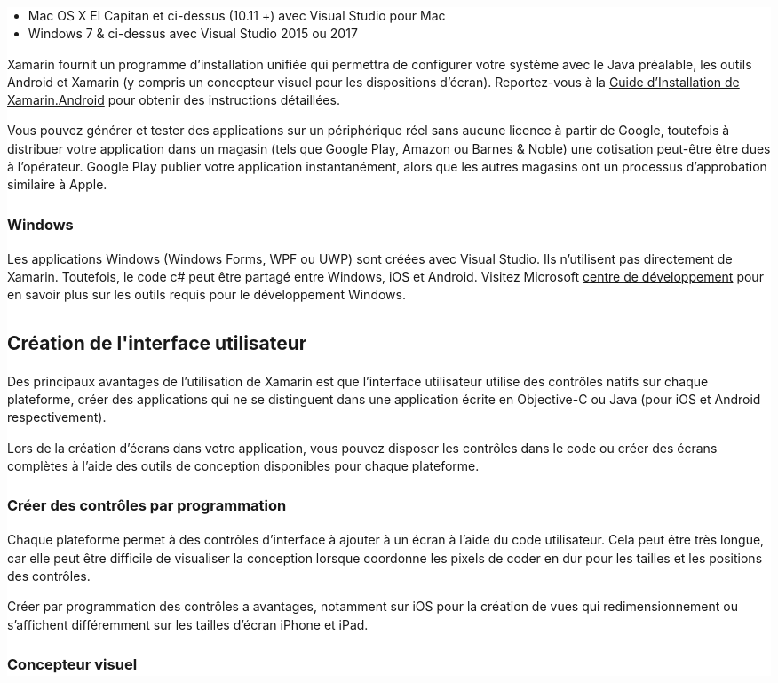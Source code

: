 -  Mac OS X El Capitan et ci-dessus (10.11 +) avec Visual Studio pour Mac
-  Windows 7 & ci-dessus avec Visual Studio 2015 ou 2017


Xamarin fournit un programme d’installation unifiée qui permettra de configurer votre système avec le Java préalable, les outils Android et Xamarin (y compris un concepteur visuel pour les dispositions d’écran). Reportez-vous à la [Guide d’Installation de Xamarin.Android](~/android/get-started/installation/index.md) pour obtenir des instructions détaillées.

Vous pouvez générer et tester des applications sur un périphérique réel sans aucune licence à partir de Google, toutefois à distribuer votre application dans un magasin (tels que Google Play, Amazon ou Barnes &amp; Noble) une cotisation peut-être être dues à l’opérateur. Google Play publier votre application instantanément, alors que les autres magasins ont un processus d’approbation similaire à Apple.

 <a name="Windows_Phone" />


### <a name="windows"></a>Windows

Les applications Windows (Windows Forms, WPF ou UWP) sont créées avec Visual Studio. Ils n’utilisent pas directement de Xamarin. Toutefois, le code c# peut être partagé entre Windows, iOS et Android.
Visitez Microsoft [centre de développement](https://developer.microsoft.com/) pour en savoir plus sur les outils requis pour le développement Windows.

 <a name="Creating_the_User_Interface_(UI)" />


## <a name="creating-the-user-interface-ui"></a>Création de l'interface utilisateur

Des principaux avantages de l’utilisation de Xamarin est que l’interface utilisateur utilise des contrôles natifs sur chaque plateforme, créer des applications qui ne se distinguent dans une application écrite en Objective-C ou Java (pour iOS et Android respectivement).

Lors de la création d’écrans dans votre application, vous pouvez disposer les contrôles dans le code ou créer des écrans complètes à l’aide des outils de conception disponibles pour chaque plateforme.

 <a name="Programmatically_Create_Controls" />


### <a name="create-controls-programmatically"></a>Créer des contrôles par programmation

Chaque plateforme permet à des contrôles d’interface à ajouter à un écran à l’aide du code utilisateur. Cela peut être très longue, car elle peut être difficile de visualiser la conception lorsque coordonne les pixels de coder en dur pour les tailles et les positions des contrôles.

Créer par programmation des contrôles a avantages, notamment sur iOS pour la création de vues qui redimensionnement ou s’affichent différemment sur les tailles d’écran iPhone et iPad.

 <a name="Visual_Designer" />


### <a name="visual-designer"></a>Concepteur visuel
